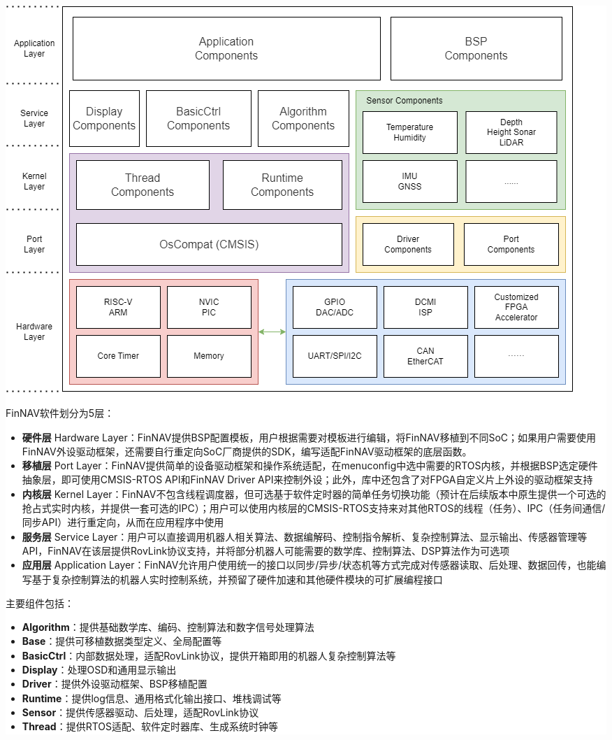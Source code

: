 ![Layer Structure](./Doc/Layer/Layer.png)

FinNAV软件划分为5层：

* **硬件层** Hardware Layer：FinNAV提供BSP配置模板，用户根据需要对模板进行编辑，将FinNAV移植到不同SoC；如果用户需要使用FinNAV外设驱动框架，还需要自行重定向SoC厂商提供的SDK，编写适配FinNAV驱动框架的底层函数。
* **移植层** Port Layer：FinNAV提供简单的设备驱动框架和操作系统适配，在menuconfig中选中需要的RTOS内核，并根据BSP选定硬件抽象层，即可使用CMSIS-RTOS API和FinNAV Driver API来控制外设；此外，库中还包含了对FPGA自定义片上外设的驱动框架支持
* **内核层** Kernel Layer：FinNAV不包含线程调度器，但可选基于软件定时器的简单任务切换功能（预计在后续版本中原生提供一个可选的抢占式实时内核，并提供一套可选的IPC）；用户可以使用内核层的CMSIS-RTOS支持来对其他RTOS的线程（任务）、IPC（任务间通信/同步API）进行重定向，从而在应用程序中使用
* **服务层** Service Layer：用户可以直接调用机器人相关算法、数据编解码、控制指令解析、复杂控制算法、显示输出、传感器管理等API，FinNAV在该层提供RovLink协议支持，并将部分机器人可能需要的数学库、控制算法、DSP算法作为可选项
* **应用层** Application Layer：FinNAV允许用户使用统一的接口以同步/异步/状态机等方式完成对传感器读取、后处理、数据回传，也能编写基于复杂控制算法的机器人实时控制系统，并预留了硬件加速和其他硬件模块的可扩展编程接口

主要组件包括：

* **Algorithm**：提供基础数学库、编码、控制算法和数字信号处理算法
* **Base**：提供可移植数据类型定义、全局配置等
* **BasicCtrl**：内部数据处理，适配RovLink协议，提供开箱即用的机器人复杂控制算法等
* **Display**：处理OSD和通用显示输出
* **Driver**：提供外设驱动框架、BSP移植配置
* **Runtime**：提供log信息、通用格式化输出接口、堆栈调试等
* **Sensor**：提供传感器驱动、后处理，适配RovLink协议
* **Thread**：提供RTOS适配、软件定时器库、生成系统时钟等
